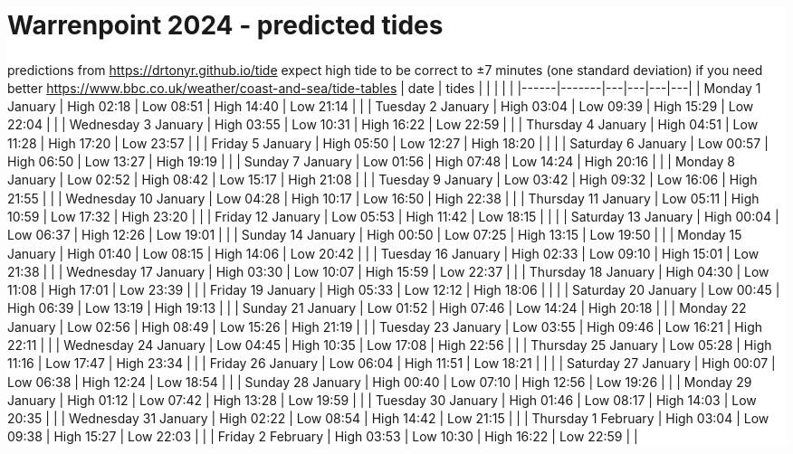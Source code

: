 # Warrenpoint 2024 - predicted tides
predictions from https://drtonyr.github.io/tide
expect high tide to be correct to ±7 minutes (one standard deviation)
if you need better https://www.bbc.co.uk/weather/coast-and-sea/tide-tables
| date | tides |   |   |   |   |
|------|-------|---|---|---|---|
| Monday 1 January | High 02:18 | Low 08:51 | High 14:40 | Low 21:14 |  |
| Tuesday 2 January | High 03:04 | Low 09:39 | High 15:29 | Low 22:04 |  |
| Wednesday 3 January | High 03:55 | Low 10:31 | High 16:22 | Low 22:59 |  |
| Thursday 4 January | High 04:51 | Low 11:28 | High 17:20 | Low 23:57 |  |
| Friday 5 January | High 05:50 | Low 12:27 | High 18:20 |  |  |
| Saturday 6 January | Low 00:57 | High 06:50 | Low 13:27 | High 19:19 |  |
| Sunday 7 January | Low 01:56 | High 07:48 | Low 14:24 | High 20:16 |  |
| Monday 8 January | Low 02:52 | High 08:42 | Low 15:17 | High 21:08 |  |
| Tuesday 9 January | Low 03:42 | High 09:32 | Low 16:06 | High 21:55 |  |
| Wednesday 10 January | Low 04:28 | High 10:17 | Low 16:50 | High 22:38 |  |
| Thursday 11 January | Low 05:11 | High 10:59 | Low 17:32 | High 23:20 |  |
| Friday 12 January | Low 05:53 | High 11:42 | Low 18:15 |  |  |
| Saturday 13 January | High 00:04 | Low 06:37 | High 12:26 | Low 19:01 |  |
| Sunday 14 January | High 00:50 | Low 07:25 | High 13:15 | Low 19:50 |  |
| Monday 15 January | High 01:40 | Low 08:15 | High 14:06 | Low 20:42 |  |
| Tuesday 16 January | High 02:33 | Low 09:10 | High 15:01 | Low 21:38 |  |
| Wednesday 17 January | High 03:30 | Low 10:07 | High 15:59 | Low 22:37 |  |
| Thursday 18 January | High 04:30 | Low 11:08 | High 17:01 | Low 23:39 |  |
| Friday 19 January | High 05:33 | Low 12:12 | High 18:06 |  |  |
| Saturday 20 January | Low 00:45 | High 06:39 | Low 13:19 | High 19:13 |  |
| Sunday 21 January | Low 01:52 | High 07:46 | Low 14:24 | High 20:18 |  |
| Monday 22 January | Low 02:56 | High 08:49 | Low 15:26 | High 21:19 |  |
| Tuesday 23 January | Low 03:55 | High 09:46 | Low 16:21 | High 22:11 |  |
| Wednesday 24 January | Low 04:45 | High 10:35 | Low 17:08 | High 22:56 |  |
| Thursday 25 January | Low 05:28 | High 11:16 | Low 17:47 | High 23:34 |  |
| Friday 26 January | Low 06:04 | High 11:51 | Low 18:21 |  |  |
| Saturday 27 January | High 00:07 | Low 06:38 | High 12:24 | Low 18:54 |  |
| Sunday 28 January | High 00:40 | Low 07:10 | High 12:56 | Low 19:26 |  |
| Monday 29 January | High 01:12 | Low 07:42 | High 13:28 | Low 19:59 |  |
| Tuesday 30 January | High 01:46 | Low 08:17 | High 14:03 | Low 20:35 |  |
| Wednesday 31 January | High 02:22 | Low 08:54 | High 14:42 | Low 21:15 |  |
| Thursday 1 February | High 03:04 | Low 09:38 | High 15:27 | Low 22:03 |  |
| Friday 2 February | High 03:53 | Low 10:30 | High 16:22 | Low 22:59 |  |